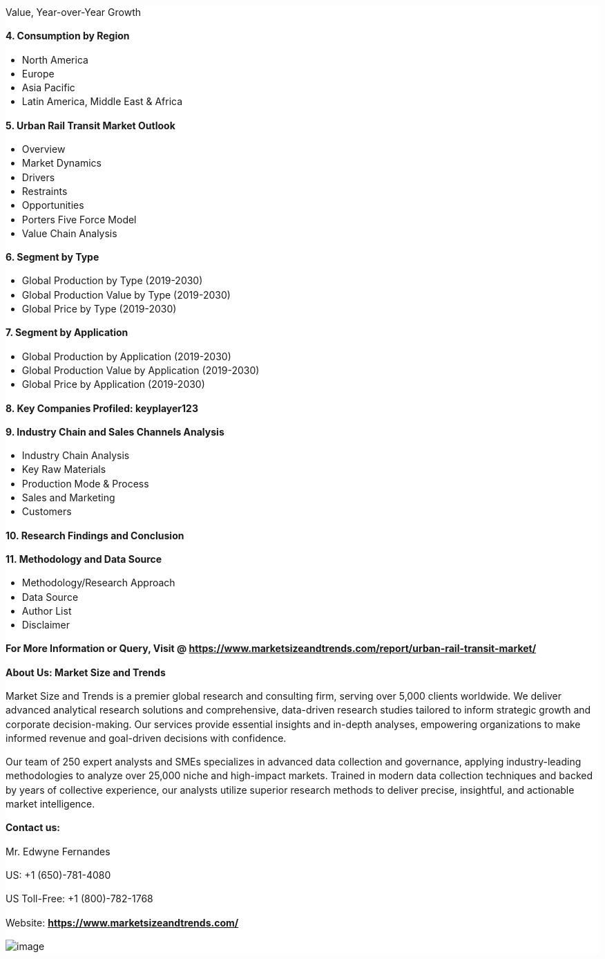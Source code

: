 Value, Year-over-Year Growth</li></ul><p><strong>4. Consumption by Region</strong></p><ul><li>North America</li><li>Europe</li><li>Asia Pacific</li><li>Latin America, Middle East &amp; Africa</li></ul><p><strong>5. Urban Rail Transit Market Outlook</strong></p><ul><li>Overview</li><li>Market Dynamics</li><li>Drivers</li><li>Restraints</li><li>Opportunities</li><li>Porters Five Force Model</li><li>Value Chain Analysis&nbsp;</li></ul><p><strong>6. Segment by Type</strong></p><ul><li>Global Production by Type (2019-2030)</li><li>Global Production Value by Type (2019-2030)</li><li>Global Price by Type (2019-2030)</li></ul><p><strong>7. Segment by Application</strong></p><ul><li>Global Production by Application (2019-2030)</li><li>Global Production Value by Application (2019-2030)</li><li>Global Price by Application (2019-2030)</li></ul><p><strong>8. Key Companies Profiled: keyplayer123</strong></p><p><strong>9. Industry Chain and Sales Channels Analysis</strong></p><ul><li>Industry Chain Analysis</li><li>Key Raw Materials</li><li>Production Mode &amp; Process</li><li>Sales and Marketing</li><li>Customers</li></ul><p><strong>10. Research Findings and Conclusion</strong></p><p><strong>11. Methodology and Data Source</strong></p><ul><li>Methodology/Research Approach</li><li>Data Source</li><li>Author List</li><li>Disclaimer</li></ul></p><p><strong>For More Information or Query, Visit @ <a href="https://www.marketsizeandtrends.com/report/urban-rail-transit-market/">https://www.marketsizeandtrends.com/report/urban-rail-transit-market/</a></strong></p><p><strong>About Us: Market Size and Trends</strong></p><p>Market Size and Trends is a premier global research and consulting firm, serving over 5,000 clients worldwide. We deliver advanced analytical research solutions and comprehensive, data-driven research studies tailored to inform strategic growth and corporate decision-making. Our services provide essential insights and in-depth analyses, empowering organizations to make informed revenue and goal-driven decisions with confidence.</p><p>Our team of 250 expert analysts and SMEs specializes in advanced data collection and governance, applying industry-leading methodologies to analyze over 25,000 niche and high-impact markets. Trained in modern data collection techniques and backed by years of collective experience, our analysts utilize superior research methods to deliver precise, insightful, and actionable market intelligence.</p><p><strong>Contact us:</strong></p><p>Mr. Edwyne Fernandes</p><p>US: +1 (650)-781-4080</p><p>US Toll-Free: +1 (800)-782-1768</p><p>Website: <strong><a href="https://www.marketsizeandtrends.com/">https://www.marketsizeandtrends.com/</a></strong></p>
![image](https://github.com/user-attachments/assets/116f0231-0f3c-4a72-8378-194bbb9a795c)
